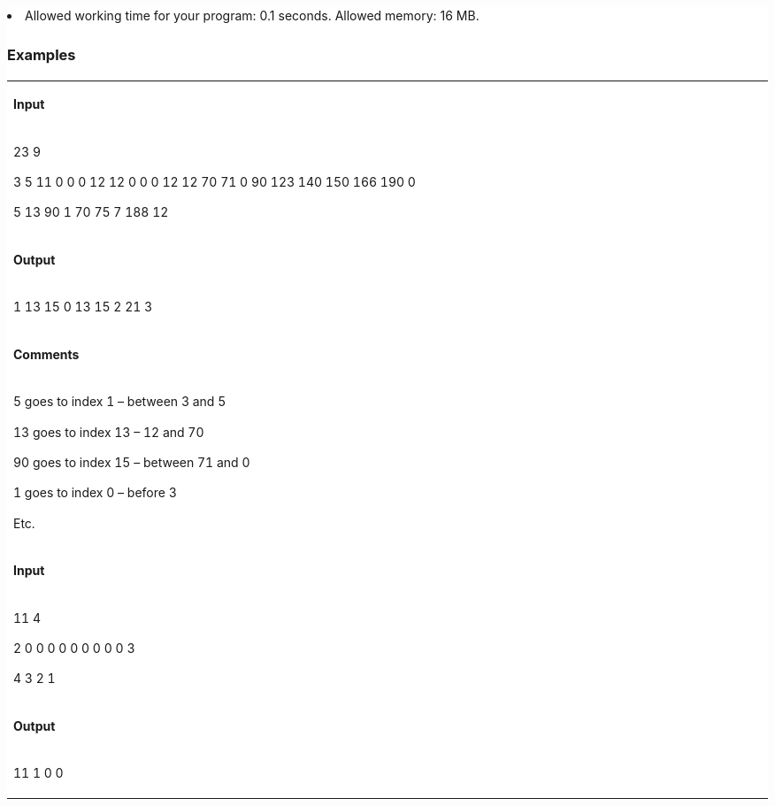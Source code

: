 <li>Allowed working time for your program: 0.1 seconds. Allowed memory: 16 MB.</li>
</ul>
<h3>Examples</h3>
<table>
<tbody>
<tr>
<td width="1390">
<p><strong>Input</strong></p>
</td>
</tr>
<tr>
<td width="1390">
<p>23 9</p>
<p>3 5 11 0 0 0 12 12 0 0 0 12 12 70 71 0 90 123 140 150 166 190 0</p>
<p>5 13 90 1 70 75 7 188 12</p>
</td>
</tr>
<tr>
<td width="1390">
<p><strong>Output</strong></p>
</td>
</tr>
<tr>
<td width="1390">
<p>1 13 15 0 13 15 2 21 3</p>
</td>
</tr>
<tr>
<td width="1390">
<p><strong>Comments</strong></p>
</td>
</tr>
<tr>
<td width="1390">
<p>5 goes to index 1 &ndash; between 3 and 5</p>
<p>13 goes to index 13 &ndash; 12 and 70</p>
<p>90 goes to index 15 &ndash; between 71 and 0</p>
<p>1 goes to index 0 &ndash; before 3</p>
<p>Etc.</p>
</td>
</tr>
<tr>
<td width="1390">
<p><strong>Input</strong></p>
</td>
</tr>
<tr>
<td width="1390">
<p>11 4</p>
<p>2 0 0 0 0 0 0 0 0 0 3</p>
<p>4 3 2 1</p>
</td>
</tr>
<tr>
<td width="1390">
<p><strong>Output</strong></p>
</td>
</tr>
<tr>
<td width="1390">
<p>11 1 0 0</p>
</td>
</tr>
</tbody>
